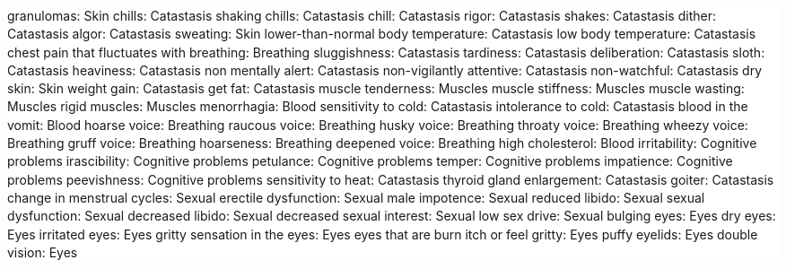 granulomas: Skin
chills: Catastasis
shaking chills: Catastasis
chill: Catastasis
rigor: Catastasis
shakes: Catastasis
dither: Catastasis
algor: Catastasis
sweating: Skin
lower-than-normal body temperature: Catastasis
low body temperature: Catastasis
chest pain that fluctuates with breathing: Breathing
sluggishness: Catastasis
tardiness: Catastasis
deliberation: Catastasis
sloth: Catastasis
heaviness: Catastasis
non mentally alert: Catastasis
non-vigilantly attentive: Catastasis
non-watchful: Catastasis
dry skin: Skin
weight gain: Catastasis
get fat: Catastasis
muscle tenderness: Muscles
muscle stiffness: Muscles
muscle wasting: Muscles
rigid muscles: Muscles
menorrhagia: Blood
sensitivity to cold: Catastasis
intolerance to cold: Catastasis
blood in the vomit: Blood
hoarse voice: Breathing
raucous voice: Breathing
husky voice: Breathing
throaty voice: Breathing
wheezy voice: Breathing
gruff voice: Breathing
hoarseness: Breathing
deepened voice: Breathing
high cholesterol: Blood
irritability: Cognitive problems
irascibility: Cognitive problems
petulance: Cognitive problems
temper: Cognitive problems
impatience: Cognitive problems
peevishness: Cognitive problems
sensitivity to heat: Catastasis
thyroid gland enlargement: Catastasis
goiter: Catastasis
change in menstrual cycles: Sexual
erectile dysfunction: Sexual
male impotence: Sexual
reduced libido: Sexual
sexual dysfunction: Sexual
decreased libido: Sexual
decreased sexual interest: Sexual
low sex drive: Sexual
bulging eyes: Eyes
dry eyes: Eyes
irritated eyes: Eyes
gritty sensation in the eyes: Eyes
eyes that are burn itch or feel gritty: Eyes
puffy eyelids: Eyes
double vision: Eyes